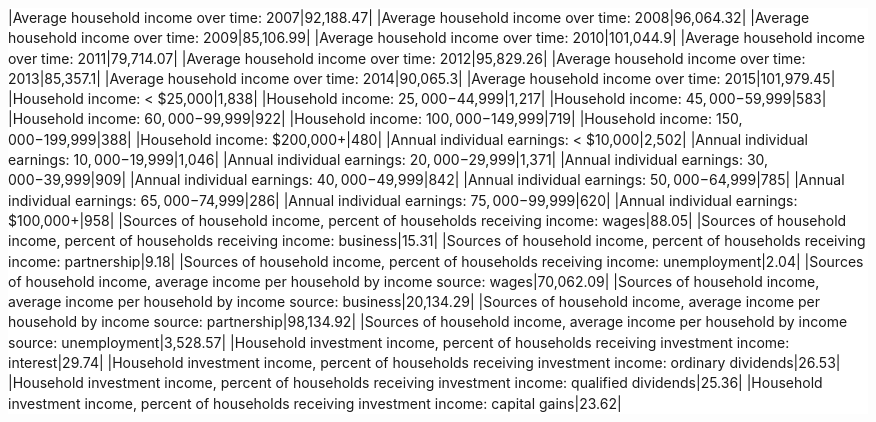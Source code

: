 |Average household income over time: 2007|92,188.47|
|Average household income over time: 2008|96,064.32|
|Average household income over time: 2009|85,106.99|
|Average household income over time: 2010|101,044.9|
|Average household income over time: 2011|79,714.07|
|Average household income over time: 2012|95,829.26|
|Average household income over time: 2013|85,357.1|
|Average household income over time: 2014|90,065.3|
|Average household income over time: 2015|101,979.45|
|Household income: < $25,000|1,838|
|Household income: $25,000-$44,999|1,217|
|Household income: $45,000-$59,999|583|
|Household income: $60,000-$99,999|922|
|Household income: $100,000-$149,999|719|
|Household income: $150,000-$199,999|388|
|Household income: $200,000+|480|
|Annual individual earnings: < $10,000|2,502|
|Annual individual earnings: $10,000-$19,999|1,046|
|Annual individual earnings: $20,000-$29,999|1,371|
|Annual individual earnings: $30,000-$39,999|909|
|Annual individual earnings: $40,000-$49,999|842|
|Annual individual earnings: $50,000-$64,999|785|
|Annual individual earnings: $65,000-$74,999|286|
|Annual individual earnings: $75,000-$99,999|620|
|Annual individual earnings: $100,000+|958|
|Sources of household income, percent of households receiving income: wages|88.05|
|Sources of household income, percent of households receiving income: business|15.31|
|Sources of household income, percent of households receiving income: partnership|9.18|
|Sources of household income, percent of households receiving income: unemployment|2.04|
|Sources of household income, average income per household by income source: wages|70,062.09|
|Sources of household income, average income per household by income source: business|20,134.29|
|Sources of household income, average income per household by income source: partnership|98,134.92|
|Sources of household income, average income per household by income source: unemployment|3,528.57|
|Household investment income, percent of households receiving investment income: interest|29.74|
|Household investment income, percent of households receiving investment income: ordinary dividends|26.53|
|Household investment income, percent of households receiving investment income: qualified dividends|25.36|
|Household investment income, percent of households receiving investment income: capital gains|23.62|